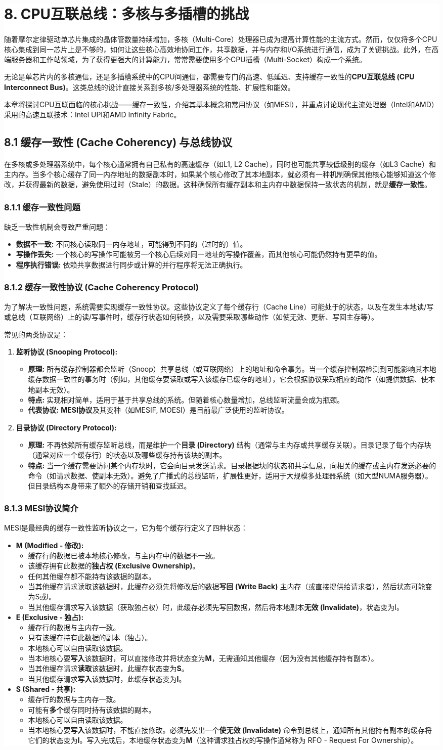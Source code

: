 # 8. CPU互联总线：多核与多插槽的挑战

随着摩尔定律驱动单芯片集成的晶体管数量持续增加，多核（Multi-Core）处理器已成为提高计算性能的主流方式。然而，仅仅将多个CPU核心集成到同一芯片上是不够的，如何让这些核心高效地协同工作，共享数据，并与内存和I/O系统进行通信，成为了关键挑战。此外，在高端服务器和工作站领域，为了获得更强大的计算能力，常常需要使用多个CPU插槽（Multi-Socket）构成一个系统。

无论是单芯片内的多核通信，还是多插槽系统中的CPU间通信，都需要专门的高速、低延迟、支持缓存一致性的**CPU互联总线 (CPU Interconnect Bus)**。这类总线的设计直接关系到多核/多处理器系统的性能、扩展性和能效。

本章将探讨CPU互联面临的核心挑战——缓存一致性，介绍其基本概念和常用协议（如MESI），并重点讨论现代主流处理器（Intel和AMD）采用的高速互联技术：Intel UPI和AMD Infinity Fabric。

## 8.1 缓存一致性 (Cache Coherency) 与总线协议

在多核或多处理器系统中，每个核心通常拥有自己私有的高速缓存（如L1, L2 Cache），同时也可能共享较低级别的缓存（如L3 Cache）和主内存。当多个核心缓存了同一内存地址的数据副本时，如果某个核心修改了其本地副本，就必须有一种机制确保其他核心能够知道这个修改，并获得最新的数据，避免使用过时（Stale）的数据。这种确保所有缓存副本和主内存中数据保持一致状态的机制，就是**缓存一致性**。

### 8.1.1 缓存一致性问题

缺乏一致性机制会导致严重问题：
*   **数据不一致:** 不同核心读取同一内存地址，可能得到不同的（过时的）值。
*   **写操作丢失:** 一个核心的写操作可能被另一个核心后续对同一地址的写操作覆盖，而其他核心可能仍然持有更早的值。
*   **程序执行错误:** 依赖共享数据进行同步或计算的并行程序将无法正确执行。

### 8.1.2 缓存一致性协议 (Cache Coherency Protocol)

为了解决一致性问题，系统需要实现缓存一致性协议。这些协议定义了每个缓存行（Cache Line）可能处于的状态，以及在发生本地读/写或总线（互联网络）上的读/写事件时，缓存行状态如何转换，以及需要采取哪些动作（如使无效、更新、写回主存等）。

常见的两类协议是：

1.  **监听协议 (Snooping Protocol):**
    *   **原理:** 所有缓存控制器都会监听（Snoop）共享总线（或互联网络）上的地址和命令事务。当一个缓存控制器检测到可能影响其本地缓存数据一致性的事务时（例如，其他缓存要读取或写入该缓存已缓存的地址），它会根据协议采取相应的动作（如提供数据、使本地副本无效）。
    *   **特点:** 实现相对简单，适用于基于共享总线的系统。但随着核心数量增加，总线监听流量会成为瓶颈。
    *   **代表协议:** **MESI协议**及其变种（如MESIF, MOESI）是目前最广泛使用的监听协议。

2.  **目录协议 (Directory Protocol):**
    *   **原理:** 不再依赖所有缓存监听总线，而是维护一个**目录 (Directory)** 结构（通常与主内存或共享缓存关联）。目录记录了每个内存块（通常对应一个缓存行）的状态以及哪些缓存持有该块的副本。
    *   **特点:** 当一个缓存需要访问某个内存块时，它会向目录发送请求。目录根据块的状态和共享信息，向相关的缓存或主内存发送必要的命令（如请求数据、使副本无效）。避免了广播式的总线监听，扩展性更好，适用于大规模多处理器系统（如大型NUMA服务器）。但目录结构本身带来了额外的存储开销和查找延迟。

### 8.1.3 MESI协议简介

MESI是最经典的缓存一致性监听协议之一，它为每个缓存行定义了四种状态：

*   **M (Modified - 修改):**
    *   缓存行的数据已被本地核心修改，与主内存中的数据不一致。
    *   该缓存拥有此数据的**独占权 (Exclusive Ownership)**。
    *   任何其他缓存都不能持有该数据的副本。
    *   当其他缓存请求读取该数据时，此缓存必须先将修改后的数据**写回 (Write Back)** 主内存（或直接提供给请求者），然后状态可能变为S或I。
    *   当其他缓存请求写入该数据（获取独占权）时，此缓存必须先写回数据，然后将本地副本**无效 (Invalidate)**，状态变为I。
*   **E (Exclusive - 独占):**
    *   缓存行的数据与主内存一致。
    *   只有该缓存持有此数据的副本（独占）。
    *   本地核心可以自由读取该数据。
    *   当本地核心要**写入**该数据时，可以直接修改并将状态变为**M**，无需通知其他缓存（因为没有其他缓存持有副本）。
    *   当其他缓存请求**读取**该数据时，此缓存状态变为**S**。
    *   当其他缓存请求**写入**该数据时，此缓存状态变为**I**。
*   **S (Shared - 共享):**
    *   缓存行的数据与主内存一致。
    *   可能有**多个**缓存同时持有该数据的副本。
    *   本地核心可以自由读取该数据。
    *   当本地核心要**写入**该数据时，不能直接修改。必须先发出一个**使无效 (Invalidate)** 命令到总线上，通知所有其他持有副本的缓存将它们的状态变为**I**。写入完成后，本地缓存状态变为**M**（这种请求独占权的写操作通常称为 RFO - Request For Ownership）。